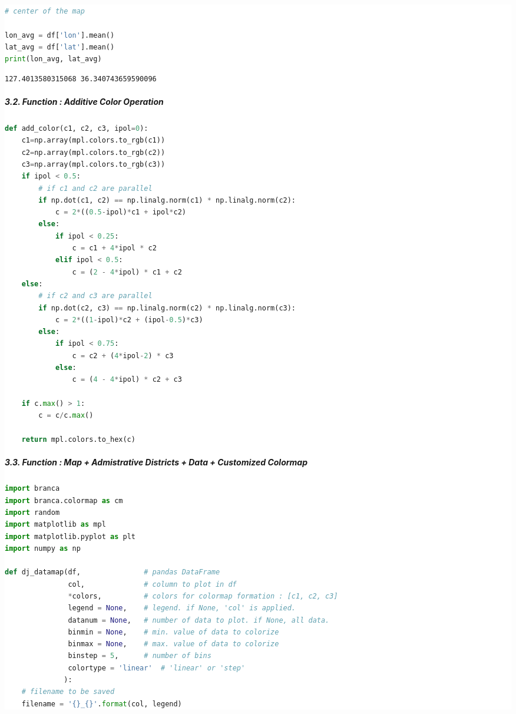 ```python
# center of the map

lon_avg = df['lon'].mean()
lat_avg = df['lat'].mean()
print(lon_avg, lat_avg)
```

    127.4013580315068 36.340743659590096


##### 3.2. Function : Additive Color Operation 


```python
def add_color(c1, c2, c3, ipol=0):
    c1=np.array(mpl.colors.to_rgb(c1))
    c2=np.array(mpl.colors.to_rgb(c2))
    c3=np.array(mpl.colors.to_rgb(c3))
    if ipol < 0.5:
        # if c1 and c2 are parallel
        if np.dot(c1, c2) == np.linalg.norm(c1) * np.linalg.norm(c2):
            c = 2*((0.5-ipol)*c1 + ipol*c2)
        else:
            if ipol < 0.25:
                c = c1 + 4*ipol * c2
            elif ipol < 0.5:
                c = (2 - 4*ipol) * c1 + c2
    else:
        # if c2 and c3 are parallel
        if np.dot(c2, c3) == np.linalg.norm(c2) * np.linalg.norm(c3):
            c = 2*((1-ipol)*c2 + (ipol-0.5)*c3)
        else:
            if ipol < 0.75:
                c = c2 + (4*ipol-2) * c3
            else:
                c = (4 - 4*ipol) * c2 + c3
    
    if c.max() > 1:
        c = c/c.max()
        
    return mpl.colors.to_hex(c)
```

##### 3.3. Function : Map + Admistrative Districts + Data + Customized Colormap


```python
import branca
import branca.colormap as cm
import random
import matplotlib as mpl
import matplotlib.pyplot as plt
import numpy as np

def dj_datamap(df,               # pandas DataFrame
               col,              # column to plot in df
               *colors,          # colors for colormap formation : [c1, c2, c3]
               legend = None,    # legend. if None, 'col' is applied.
               datanum = None,   # number of data to plot. if None, all data.
               binmin = None,    # min. value of data to colorize
               binmax = None,    # max. value of data to colorize
               binstep = 5,      # number of bins 
               colortype = 'linear'  # 'linear' or 'step'
              ):
    # filename to be saved
    filename = '{}_{}'.format(col, legend)
```